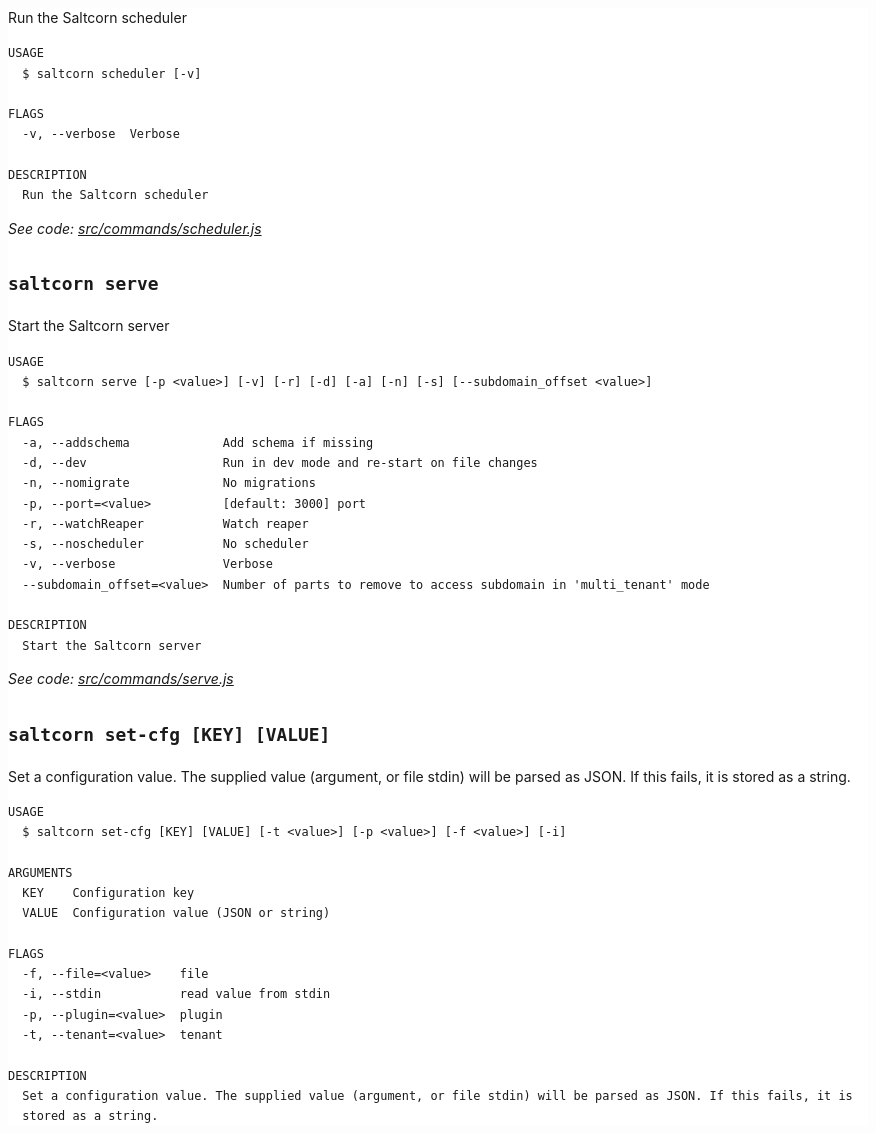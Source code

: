 Run the Saltcorn scheduler

```
USAGE
  $ saltcorn scheduler [-v]

FLAGS
  -v, --verbose  Verbose

DESCRIPTION
  Run the Saltcorn scheduler
```

_See code: [src/commands/scheduler.js](https://github.com/saltcorn/saltcorn/blob/v1.1.1-beta.4/packages/saltcorn-cli/src/commands/scheduler.js)_

## `saltcorn serve`

Start the Saltcorn server

```
USAGE
  $ saltcorn serve [-p <value>] [-v] [-r] [-d] [-a] [-n] [-s] [--subdomain_offset <value>]

FLAGS
  -a, --addschema             Add schema if missing
  -d, --dev                   Run in dev mode and re-start on file changes
  -n, --nomigrate             No migrations
  -p, --port=<value>          [default: 3000] port
  -r, --watchReaper           Watch reaper
  -s, --noscheduler           No scheduler
  -v, --verbose               Verbose
  --subdomain_offset=<value>  Number of parts to remove to access subdomain in 'multi_tenant' mode

DESCRIPTION
  Start the Saltcorn server
```

_See code: [src/commands/serve.js](https://github.com/saltcorn/saltcorn/blob/v1.1.1-beta.4/packages/saltcorn-cli/src/commands/serve.js)_

## `saltcorn set-cfg [KEY] [VALUE]`

Set a configuration value. The supplied value (argument, or file stdin) will be parsed as JSON. If this fails, it is stored as a string.

```
USAGE
  $ saltcorn set-cfg [KEY] [VALUE] [-t <value>] [-p <value>] [-f <value>] [-i]

ARGUMENTS
  KEY    Configuration key
  VALUE  Configuration value (JSON or string)

FLAGS
  -f, --file=<value>    file
  -i, --stdin           read value from stdin
  -p, --plugin=<value>  plugin
  -t, --tenant=<value>  tenant

DESCRIPTION
  Set a configuration value. The supplied value (argument, or file stdin) will be parsed as JSON. If this fails, it is
  stored as a string.
```
